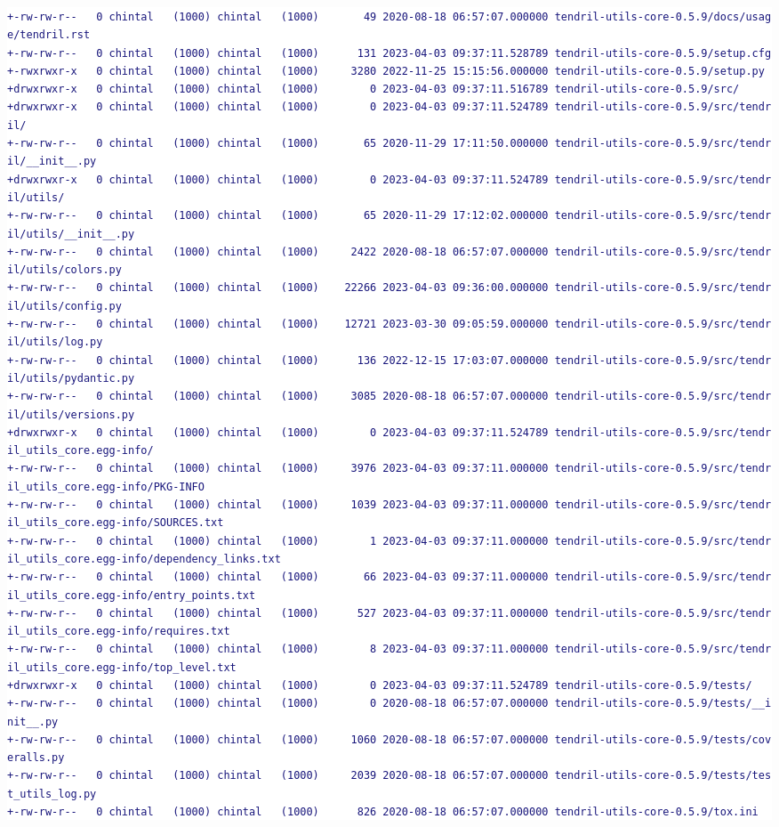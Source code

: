 ```diff
+-rw-rw-r--   0 chintal   (1000) chintal   (1000)       49 2020-08-18 06:57:07.000000 tendril-utils-core-0.5.9/docs/usage/tendril.rst
+-rw-rw-r--   0 chintal   (1000) chintal   (1000)      131 2023-04-03 09:37:11.528789 tendril-utils-core-0.5.9/setup.cfg
+-rwxrwxr-x   0 chintal   (1000) chintal   (1000)     3280 2022-11-25 15:15:56.000000 tendril-utils-core-0.5.9/setup.py
+drwxrwxr-x   0 chintal   (1000) chintal   (1000)        0 2023-04-03 09:37:11.516789 tendril-utils-core-0.5.9/src/
+drwxrwxr-x   0 chintal   (1000) chintal   (1000)        0 2023-04-03 09:37:11.524789 tendril-utils-core-0.5.9/src/tendril/
+-rw-rw-r--   0 chintal   (1000) chintal   (1000)       65 2020-11-29 17:11:50.000000 tendril-utils-core-0.5.9/src/tendril/__init__.py
+drwxrwxr-x   0 chintal   (1000) chintal   (1000)        0 2023-04-03 09:37:11.524789 tendril-utils-core-0.5.9/src/tendril/utils/
+-rw-rw-r--   0 chintal   (1000) chintal   (1000)       65 2020-11-29 17:12:02.000000 tendril-utils-core-0.5.9/src/tendril/utils/__init__.py
+-rw-rw-r--   0 chintal   (1000) chintal   (1000)     2422 2020-08-18 06:57:07.000000 tendril-utils-core-0.5.9/src/tendril/utils/colors.py
+-rw-rw-r--   0 chintal   (1000) chintal   (1000)    22266 2023-04-03 09:36:00.000000 tendril-utils-core-0.5.9/src/tendril/utils/config.py
+-rw-rw-r--   0 chintal   (1000) chintal   (1000)    12721 2023-03-30 09:05:59.000000 tendril-utils-core-0.5.9/src/tendril/utils/log.py
+-rw-rw-r--   0 chintal   (1000) chintal   (1000)      136 2022-12-15 17:03:07.000000 tendril-utils-core-0.5.9/src/tendril/utils/pydantic.py
+-rw-rw-r--   0 chintal   (1000) chintal   (1000)     3085 2020-08-18 06:57:07.000000 tendril-utils-core-0.5.9/src/tendril/utils/versions.py
+drwxrwxr-x   0 chintal   (1000) chintal   (1000)        0 2023-04-03 09:37:11.524789 tendril-utils-core-0.5.9/src/tendril_utils_core.egg-info/
+-rw-rw-r--   0 chintal   (1000) chintal   (1000)     3976 2023-04-03 09:37:11.000000 tendril-utils-core-0.5.9/src/tendril_utils_core.egg-info/PKG-INFO
+-rw-rw-r--   0 chintal   (1000) chintal   (1000)     1039 2023-04-03 09:37:11.000000 tendril-utils-core-0.5.9/src/tendril_utils_core.egg-info/SOURCES.txt
+-rw-rw-r--   0 chintal   (1000) chintal   (1000)        1 2023-04-03 09:37:11.000000 tendril-utils-core-0.5.9/src/tendril_utils_core.egg-info/dependency_links.txt
+-rw-rw-r--   0 chintal   (1000) chintal   (1000)       66 2023-04-03 09:37:11.000000 tendril-utils-core-0.5.9/src/tendril_utils_core.egg-info/entry_points.txt
+-rw-rw-r--   0 chintal   (1000) chintal   (1000)      527 2023-04-03 09:37:11.000000 tendril-utils-core-0.5.9/src/tendril_utils_core.egg-info/requires.txt
+-rw-rw-r--   0 chintal   (1000) chintal   (1000)        8 2023-04-03 09:37:11.000000 tendril-utils-core-0.5.9/src/tendril_utils_core.egg-info/top_level.txt
+drwxrwxr-x   0 chintal   (1000) chintal   (1000)        0 2023-04-03 09:37:11.524789 tendril-utils-core-0.5.9/tests/
+-rw-rw-r--   0 chintal   (1000) chintal   (1000)        0 2020-08-18 06:57:07.000000 tendril-utils-core-0.5.9/tests/__init__.py
+-rw-rw-r--   0 chintal   (1000) chintal   (1000)     1060 2020-08-18 06:57:07.000000 tendril-utils-core-0.5.9/tests/coveralls.py
+-rw-rw-r--   0 chintal   (1000) chintal   (1000)     2039 2020-08-18 06:57:07.000000 tendril-utils-core-0.5.9/tests/test_utils_log.py
+-rw-rw-r--   0 chintal   (1000) chintal   (1000)      826 2020-08-18 06:57:07.000000 tendril-utils-core-0.5.9/tox.ini
```
